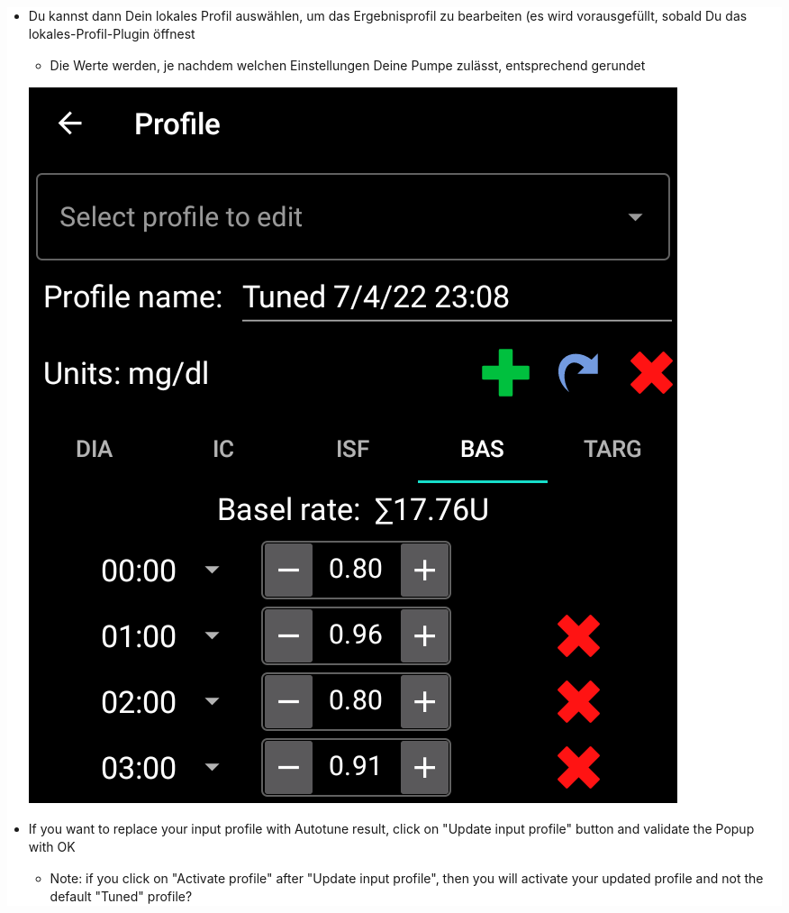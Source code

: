 - Du kannst dann Dein lokales Profil auswählen, um das Ergebnisprofil zu bearbeiten (es wird vorausgefüllt, sobald Du das lokales-Profil-Plugin öffnest

  - Die Werte werden, je nachdem welchen Einstellungen Deine Pumpe zulässt, entsprechend gerundet

  ![Autotune lokales Profil anpassen](../images/Autotune/Autotune_8.png)

- If you want to replace your input profile with Autotune result, click on "Update input profile" button and validate the Popup with OK

  - Note: if you click on "Activate profile" after "Update input profile", then you will activate your updated profile and not the default "Tuned" profile?
